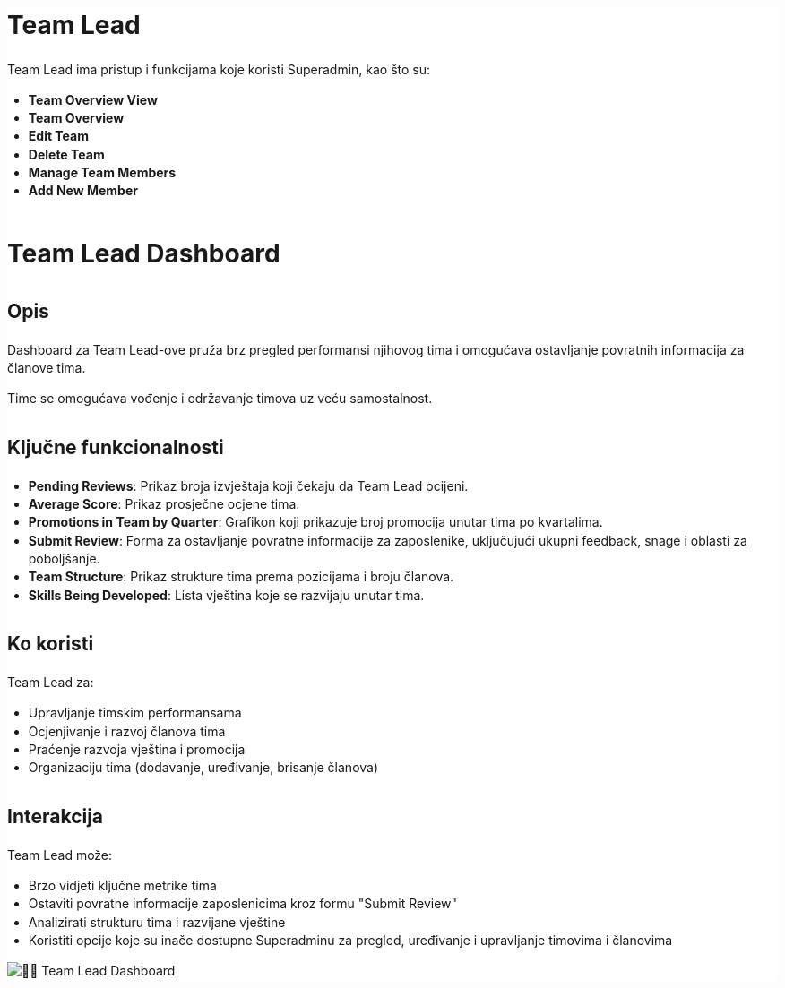 
# Team Lead 
Team Lead ima pristup i funkcijama koje koristi Superadmin, kao što su:

- **Team Overview View**
- **Team Overview**
- **Edit Team**
- **Delete Team**
- **Manage Team Members**
- **Add New Member**

# Team Lead Dashboard

## Opis
Dashboard za Team Lead-ove pruža brz pregled performansi njihovog tima i omogućava ostavljanje povratnih informacija za članove tima.

Time se omogućava vođenje i održavanje timova uz veću samostalnost.

## Ključne funkcionalnosti
- **Pending Reviews**: Prikaz broja izvještaja koji čekaju da Team Lead ocijeni.
- **Average Score**: Prikaz prosječne ocjene tima.
- **Promotions in Team by Quarter**: Grafikon koji prikazuje broj promocija unutar tima po kvartalima.
- **Submit Review**: Forma za ostavljanje povratne informacije za zaposlenike, uključujući ukupni feedback, snage i oblasti za poboljšanje.
- **Team Structure**: Prikaz strukture tima prema pozicijama i broju članova.
- **Skills Being Developed**: Lista vještina koje se razvijaju unutar tima.

## Ko koristi
Team Lead za:

- Upravljanje timskim performansama
- Ocjenjivanje i razvoj članova tima
- Praćenje razvoja vještina i promocija
- Organizaciju tima (dodavanje, uređivanje, brisanje članova)

## Interakcija
Team Lead može:

- Brzo vidjeti ključne metrike tima
- Ostaviti povratne informacije zaposlenicima kroz formu "Submit Review"
- Analizirati strukturu tima i razvijane vještine
- Koristiti opcije koje su inače dostupne Superadminu za pregled, uređivanje i upravljanje timovima i članovima

![👨‍💻 Team Lead Dashboard](images/team_lead_dashboard.jpg)
